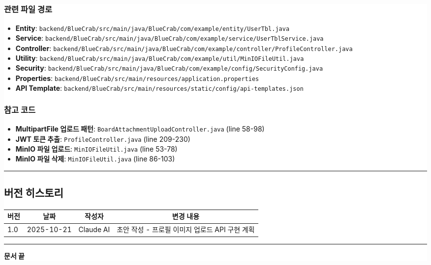 ### 관련 파일 경로
- **Entity**: `backend/BlueCrab/src/main/java/BlueCrab/com/example/entity/UserTbl.java`
- **Service**: `backend/BlueCrab/src/main/java/BlueCrab/com/example/service/UserTblService.java`
- **Controller**: `backend/BlueCrab/src/main/java/BlueCrab/com/example/controller/ProfileController.java`
- **Utility**: `backend/BlueCrab/src/main/java/BlueCrab/com/example/util/MinIOFileUtil.java`
- **Security**: `backend/BlueCrab/src/main/java/BlueCrab/com/example/config/SecurityConfig.java`
- **Properties**: `backend/BlueCrab/src/main/resources/application.properties`
- **API Template**: `backend/BlueCrab/src/main/resources/static/config/api-templates.json`

### 참고 코드
- **MultipartFile 업로드 패턴**: `BoardAttachmentUploadController.java` (line 58-98)
- **JWT 토큰 추출**: `ProfileController.java` (line 209-230)
- **MinIO 파일 업로드**: `MinIOFileUtil.java` (line 53-78)
- **MinIO 파일 삭제**: `MinIOFileUtil.java` (line 86-103)

---

## 버전 히스토리

| 버전 | 날짜 | 작성자 | 변경 내용 |
|------|------|--------|-----------|
| 1.0 | 2025-10-21 | Claude AI | 초안 작성 - 프로필 이미지 업로드 API 구현 계획 |

---

**문서 끝**
